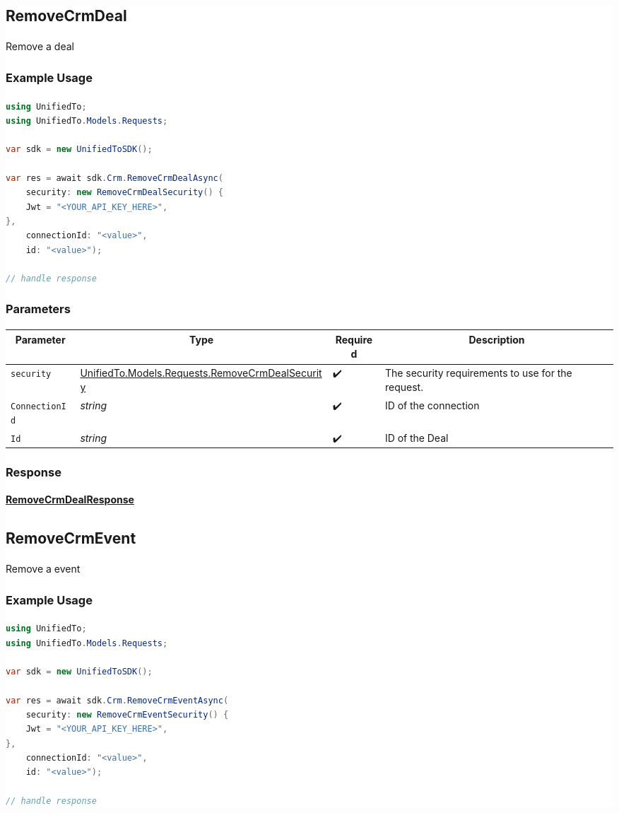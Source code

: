## RemoveCrmDeal

Remove a deal

### Example Usage

```csharp
using UnifiedTo;
using UnifiedTo.Models.Requests;

var sdk = new UnifiedToSDK();

var res = await sdk.Crm.RemoveCrmDealAsync(
    security: new RemoveCrmDealSecurity() {
    Jwt = "<YOUR_API_KEY_HERE>",
},
    connectionId: "<value>",
    id: "<value>");

// handle response
```

### Parameters

| Parameter                                                                                         | Type                                                                                              | Required                                                                                          | Description                                                                                       |
| ------------------------------------------------------------------------------------------------- | ------------------------------------------------------------------------------------------------- | ------------------------------------------------------------------------------------------------- | ------------------------------------------------------------------------------------------------- |
| `security`                                                                                        | [UnifiedTo.Models.Requests.RemoveCrmDealSecurity](../../Models/Requests/RemoveCrmDealSecurity.md) | :heavy_check_mark:                                                                                | The security requirements to use for the request.                                                 |
| `ConnectionId`                                                                                    | *string*                                                                                          | :heavy_check_mark:                                                                                | ID of the connection                                                                              |
| `Id`                                                                                              | *string*                                                                                          | :heavy_check_mark:                                                                                | ID of the Deal                                                                                    |


### Response

**[RemoveCrmDealResponse](../../Models/Requests/RemoveCrmDealResponse.md)**


## RemoveCrmEvent

Remove a event

### Example Usage

```csharp
using UnifiedTo;
using UnifiedTo.Models.Requests;

var sdk = new UnifiedToSDK();

var res = await sdk.Crm.RemoveCrmEventAsync(
    security: new RemoveCrmEventSecurity() {
    Jwt = "<YOUR_API_KEY_HERE>",
},
    connectionId: "<value>",
    id: "<value>");

// handle response
```
